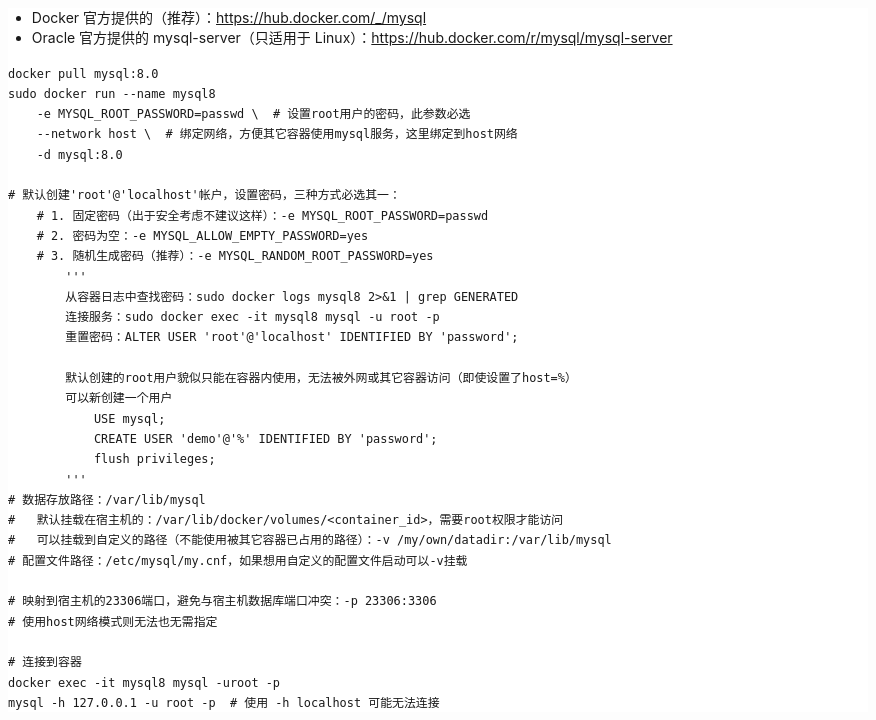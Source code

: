 - Docker 官方提供的（推荐）：<https://hub.docker.com/_/mysql>
- Oracle 官方提供的 mysql-server（只适用于 Linux）：<https://hub.docker.com/r/mysql/mysql-server>

```shell
docker pull mysql:8.0
sudo docker run --name mysql8
    -e MYSQL_ROOT_PASSWORD=passwd \  # 设置root用户的密码，此参数必选
    --network host \  # 绑定网络，方便其它容器使用mysql服务，这里绑定到host网络
    -d mysql:8.0

# 默认创建'root'@'localhost'帐户，设置密码，三种方式必选其一：
    # 1. 固定密码（出于安全考虑不建议这样）：-e MYSQL_ROOT_PASSWORD=passwd
    # 2. 密码为空：-e MYSQL_ALLOW_EMPTY_PASSWORD=yes
    # 3. 随机生成密码（推荐）：-e MYSQL_RANDOM_ROOT_PASSWORD=yes
        '''
        从容器日志中查找密码：sudo docker logs mysql8 2>&1 | grep GENERATED
        连接服务：sudo docker exec -it mysql8 mysql -u root -p
        重置密码：ALTER USER 'root'@'localhost' IDENTIFIED BY 'password';

        默认创建的root用户貌似只能在容器内使用，无法被外网或其它容器访问（即使设置了host=%）
        可以新创建一个用户
            USE mysql;
            CREATE USER 'demo'@'%' IDENTIFIED BY 'password';
            flush privileges;
        '''
# 数据存放路径：/var/lib/mysql
#   默认挂载在宿主机的：/var/lib/docker/volumes/<container_id>，需要root权限才能访问
#   可以挂载到自定义的路径（不能使用被其它容器已占用的路径）：-v /my/own/datadir:/var/lib/mysql
# 配置文件路径：/etc/mysql/my.cnf，如果想用自定义的配置文件启动可以-v挂载

# 映射到宿主机的23306端口，避免与宿主机数据库端口冲突：-p 23306:3306
# 使用host网络模式则无法也无需指定

# 连接到容器
docker exec -it mysql8 mysql -uroot -p
mysql -h 127.0.0.1 -u root -p  # 使用 -h localhost 可能无法连接
```
